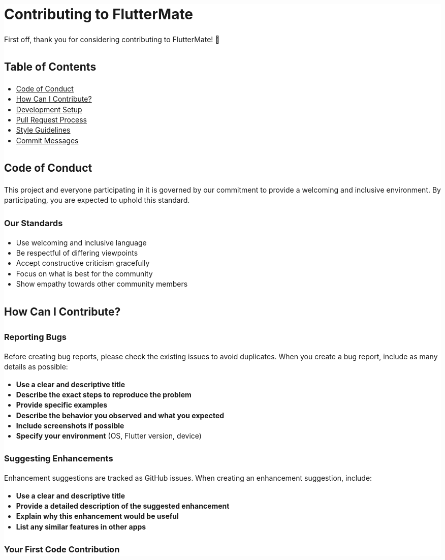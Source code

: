 # Contributing to FlutterMate

First off, thank you for considering contributing to FlutterMate! 🎉

## Table of Contents

- [Code of Conduct](#code-of-conduct)
- [How Can I Contribute?](#how-can-i-contribute)
- [Development Setup](#development-setup)
- [Pull Request Process](#pull-request-process)
- [Style Guidelines](#style-guidelines)
- [Commit Messages](#commit-messages)

## Code of Conduct

This project and everyone participating in it is governed by our commitment to provide a welcoming and inclusive environment. By participating, you are expected to uphold this standard.

### Our Standards

- Use welcoming and inclusive language
- Be respectful of differing viewpoints
- Accept constructive criticism gracefully
- Focus on what is best for the community
- Show empathy towards other community members

## How Can I Contribute?

### Reporting Bugs

Before creating bug reports, please check the existing issues to avoid duplicates. When you create a bug report, include as many details as possible:

- **Use a clear and descriptive title**
- **Describe the exact steps to reproduce the problem**
- **Provide specific examples**
- **Describe the behavior you observed and what you expected**
- **Include screenshots if possible**
- **Specify your environment** (OS, Flutter version, device)

### Suggesting Enhancements

Enhancement suggestions are tracked as GitHub issues. When creating an enhancement suggestion, include:

- **Use a clear and descriptive title**
- **Provide a detailed description of the suggested enhancement**
- **Explain why this enhancement would be useful**
- **List any similar features in other apps**

### Your First Code Contribution
